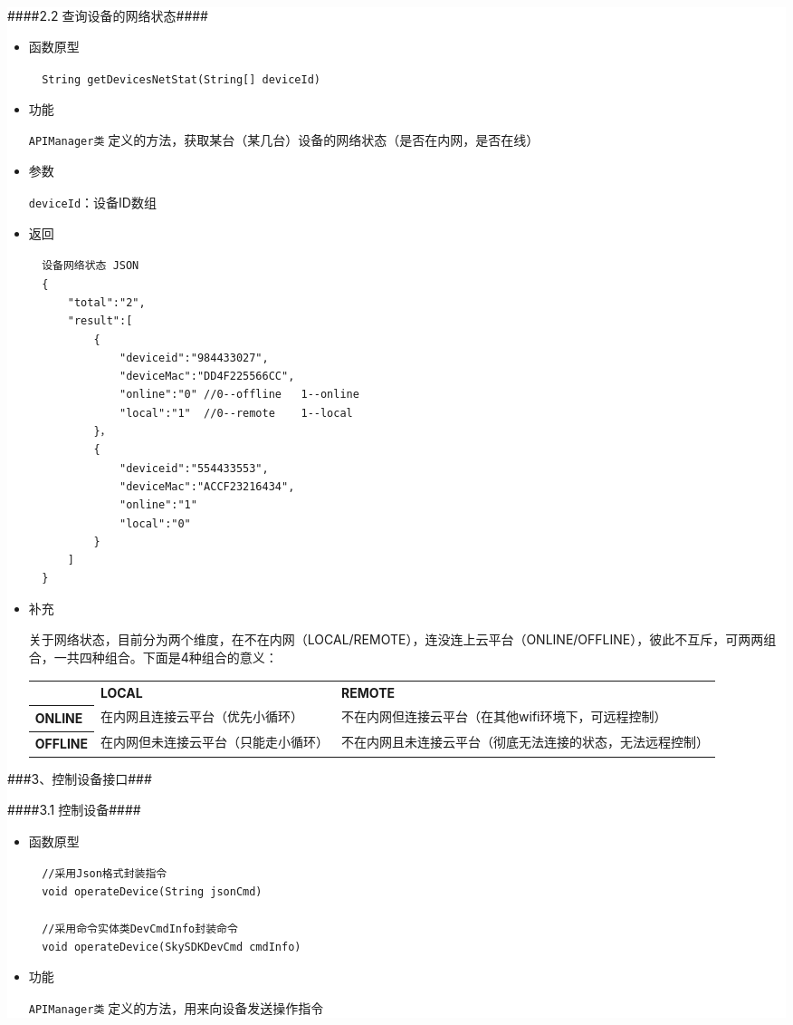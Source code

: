 ####2.2 查询设备的网络状态####

+ 函数原型

		String getDevicesNetStat(String[] deviceId)

+ 功能

    `APIManager类` 定义的方法，获取某台（某几台）设备的网络状态（是否在内网，是否在线）

+ 参数

	`deviceId`：设备ID数组

+ 返回

		设备网络状态 JSON
		{	
			"total":"2",
			"result":[
				{
					"deviceid":"984433027",
					"deviceMac":"DD4F225566CC",
					"online":"0" //0--offline	1--online
					"local":"1"	 //0--remote	1--local
				}，
				{
					"deviceid":"554433553",
					"deviceMac":"ACCF23216434",
					"online":"1" 
					"local":"0"	 
				}
			]
		}
+ 补充

	关于网络状态，目前分为两个维度，在不在内网（LOCAL/REMOTE），连没连上云平台（ONLINE/OFFLINE），彼此不互斥，可两两组合，一共四种组合。下面是4种组合的意义：
	<table style="font-size:14px">
		<tr><td></td><th>LOCAL</th><th>REMOTE</th></tr>
		<tr><th>ONLINE</th><td>在内网且连接云平台（优先小循环）</td><td>不在内网但连接云平台（在其他wifi环境下，可远程控制）</td></tr>
		<tr><th>OFFLINE</th><td>在内网但未连接云平台（只能走小循环）</td><td>不在内网且未连接云平台（彻底无法连接的状态，无法远程控制）</td></tr>
	</table>

###3、控制设备接口###

####3.1 控制设备####

+ 函数原型

		//采用Json格式封装指令
		void operateDevice(String jsonCmd)

		//采用命令实体类DevCmdInfo封装命令
		void operateDevice(SkySDKDevCmd cmdInfo)

+ 功能

    `APIManager类` 定义的方法，用来向设备发送操作指令
